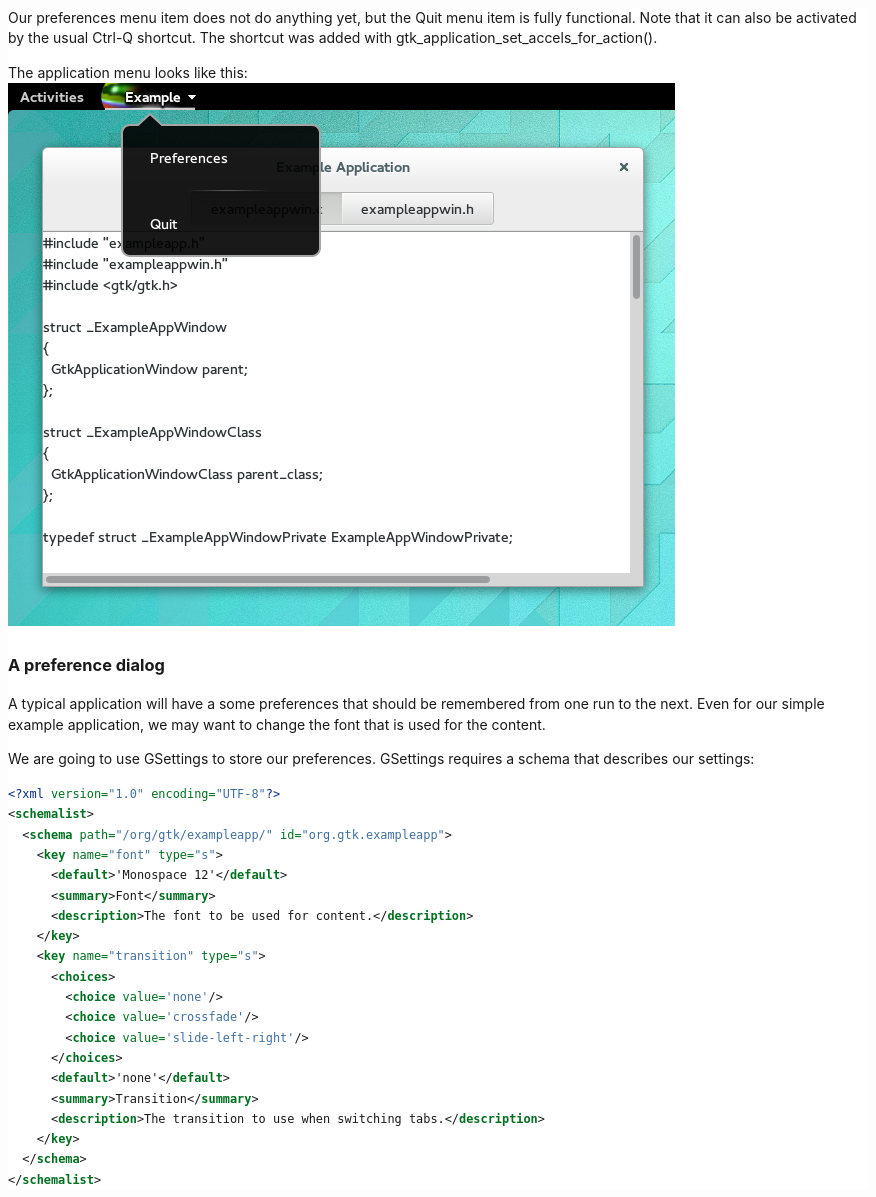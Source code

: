 Our preferences menu item does not do anything yet, but the Quit menu item is fully functional. Note that it can also be activated by the usual Ctrl-Q shortcut. The shortcut was added with gtk_application_set_accels_for_action().

The application menu looks like this:
![getting-started-app4.png](../images/getting-started-app4.png)


### A preference dialog

A typical application will have a some preferences that should be remembered from one run to the next. Even for our simple example application, we may want to change the font that is used for the content.

We are going to use GSettings to store our preferences. GSettings requires a schema that describes our settings:

```xml
<?xml version="1.0" encoding="UTF-8"?>
<schemalist>
  <schema path="/org/gtk/exampleapp/" id="org.gtk.exampleapp">
    <key name="font" type="s">
      <default>'Monospace 12'</default>
      <summary>Font</summary>
      <description>The font to be used for content.</description>
    </key>
    <key name="transition" type="s">
      <choices>
        <choice value='none'/>
        <choice value='crossfade'/>
        <choice value='slide-left-right'/>
      </choices>
      <default>'none'</default>
      <summary>Transition</summary>
      <description>The transition to use when switching tabs.</description>
    </key>
  </schema>
</schemalist>
```